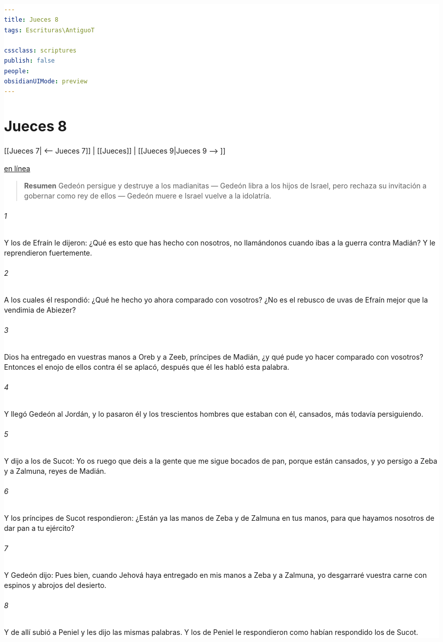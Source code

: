 ```yaml
---
title: Jueces 8
tags: Escrituras\AntiguoT

cssclass: scriptures
publish: false
people:
obsidianUIMode: preview
---
```


# Jueces 8
[[Jueces 7| <-- Jueces 7]] | [[Jueces]] | [[Jueces 9|Jueces 9 --> ]]

[en línea](https://churchofjesuschrist.org/study/scriptures/ot/judg/8?lang=spa)

> __Resumen__
Gedeón persigue y destruye a los madianitas — Gedeón libra a los hijos de Israel, pero rechaza su invitación a gobernar como rey de ellos — Gedeón muere e Israel vuelve a la idolatría.

###### 1 
Y los de Efraín le dijeron: ¿Qué es esto que has hecho con nosotros, no llamándonos cuando ibas a la guerra contra Madián? Y le reprendieron fuertemente.

###### 2 
A los cuales él respondió: ¿Qué he hecho yo ahora comparado con vosotros? ¿No es el rebusco de uvas de Efraín mejor que la vendimia de Abiezer?

###### 3 
Dios ha entregado en vuestras manos a Oreb y a Zeeb, príncipes de Madián, ¿y qué pude yo hacer comparado con vosotros? Entonces el enojo de ellos contra él se aplacó, después que él les habló esta palabra.

###### 4 
Y llegó Gedeón al Jordán, y lo pasaron él y los trescientos hombres que estaban con él, cansados, más todavía persiguiendo.

###### 5 
Y dijo a los de Sucot: Yo os ruego que deis a la gente que me sigue  bocados de pan, porque están cansados, y yo persigo a Zeba y a Zalmuna, reyes de Madián.

###### 6 
Y los príncipes de Sucot respondieron: ¿Están ya las manos de Zeba y de Zalmuna en tus manos, para que hayamos nosotros de dar pan a tu ejército?

###### 7 
Y Gedeón dijo: Pues bien, cuando Jehová haya entregado en mis manos a Zeba y a Zalmuna, yo desgarraré vuestra carne con espinos y abrojos del desierto.

###### 8 
Y de allí subió a Peniel y les dijo las mismas palabras. Y los de Peniel le respondieron como habían respondido los de Sucot.

